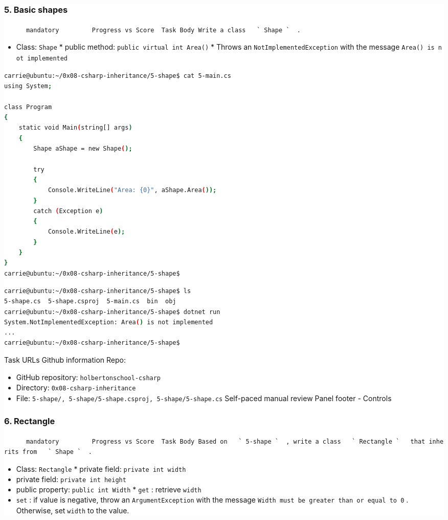 ### 5. Basic shapes
          mandatory         Progress vs Score  Task Body Write a class   ` Shape `  .
* Class:  ` Shape ` * public method:  ` public virtual int Area() ` * Throws an  ` NotImplementedException `  with the message  ` Area() is not implemented ` 


```bash
carrie@ubuntu:~/0x08-csharp-inheritance/5-shape$ cat 5-main.cs
using System;

class Program
{
    static void Main(string[] args)
    {
        Shape aShape = new Shape();

        try
        {
            Console.WriteLine("Area: {0}", aShape.Area());
        }
        catch (Exception e)
        {
            Console.WriteLine(e);
        }
    }
}
carrie@ubuntu:~/0x08-csharp-inheritance/5-shape$

```
```bash
carrie@ubuntu:~/0x08-csharp-inheritance/5-shape$ ls
5-shape.cs  5-shape.csproj  5-main.cs  bin  obj
carrie@ubuntu:~/0x08-csharp-inheritance/5-shape$ dotnet run
System.NotImplementedException: Area() is not implemented
...
carrie@ubuntu:~/0x08-csharp-inheritance/5-shape$

```
 Task URLs  Github information Repo:
* GitHub repository:  ` holbertonschool-csharp ` 
* Directory:  ` 0x08-csharp-inheritance ` 
* File:  ` 5-shape/, 5-shape/5-shape.csproj, 5-shape/5-shape.cs ` 
 Self-paced manual review  Panel footer - Controls 
### 6. Rectangle
          mandatory         Progress vs Score  Task Body Based on   ` 5-shape `  , write a class   ` Rectangle `   that inherits from   ` Shape `  .
* Class:  ` Rectangle ` * private field:  ` private int width ` 
* private field:  ` private int height ` 
* public property:  ` public int Width ` *  ` get ` : retrieve  ` width ` 
*  ` set ` : if value is negative, throw an  ` ArgumentException `  with the message  ` Width must be greater than or equal to 0 ` . Otherwise, set  ` width `  to the value.
